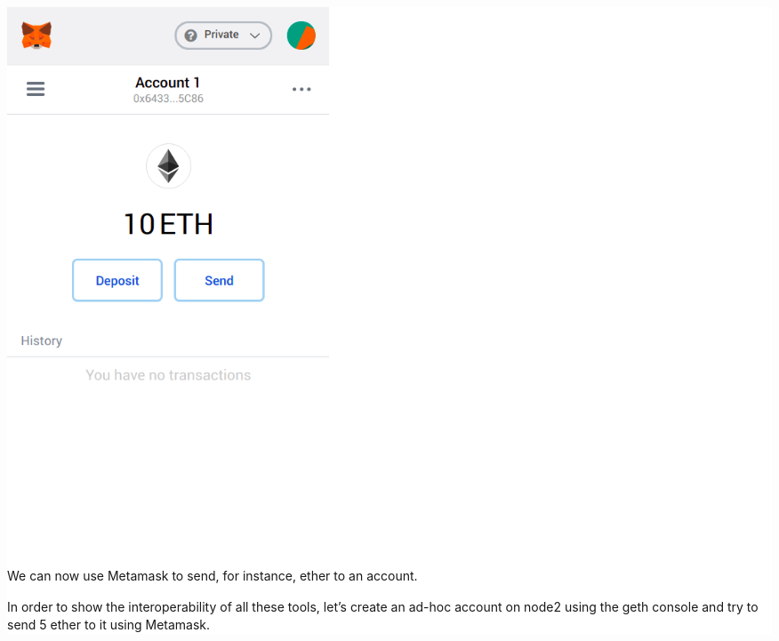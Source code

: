 ![metamaskWithEther](/img/metamaskWithEther.png)


We can now use Metamask to send, for instance, ether to an account.

In order to show the interoperability of all these tools, let’s create an ad-hoc account on node2 using the geth console and try to send 5 ether to it using Metamask.
